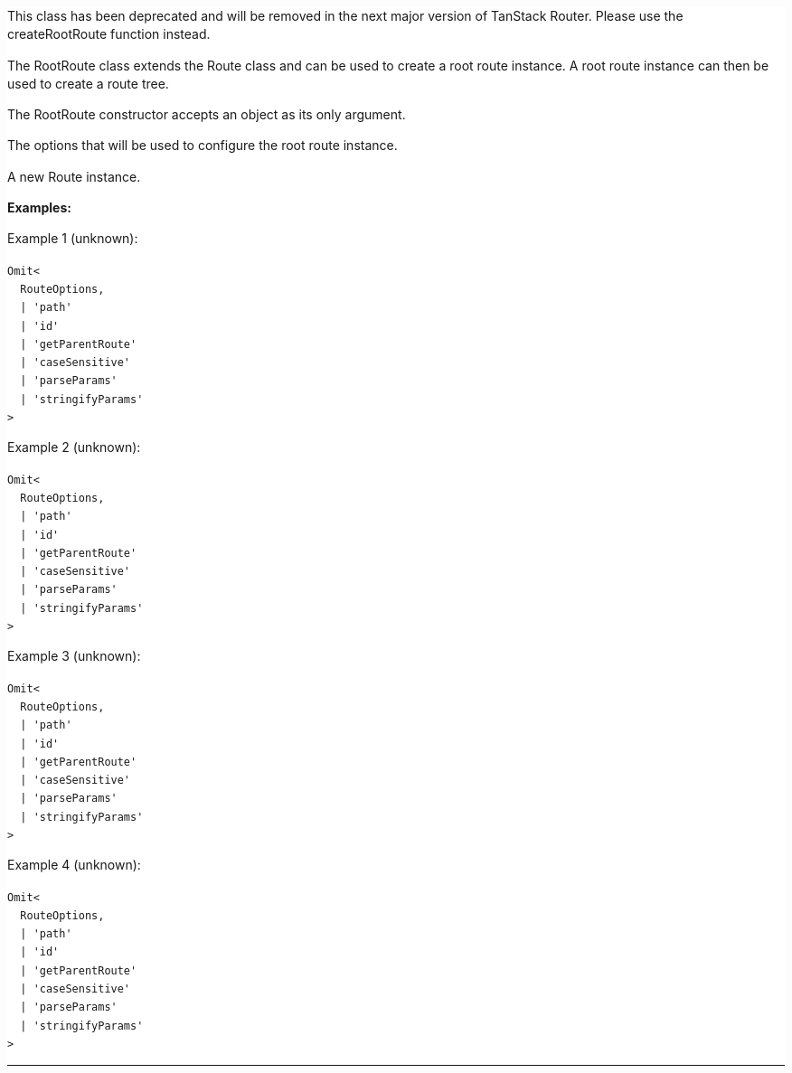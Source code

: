 This class has been deprecated and will be removed in the next major version of TanStack Router. Please use the createRootRoute function instead.

The RootRoute class extends the Route class and can be used to create a root route instance. A root route instance can then be used to create a route tree.

The RootRoute constructor accepts an object as its only argument.

The options that will be used to configure the root route instance.

A new Route instance.

**Examples:**

Example 1 (unknown):
```unknown
Omit<
  RouteOptions,
  | 'path'
  | 'id'
  | 'getParentRoute'
  | 'caseSensitive'
  | 'parseParams'
  | 'stringifyParams'
>
```

Example 2 (unknown):
```unknown
Omit<
  RouteOptions,
  | 'path'
  | 'id'
  | 'getParentRoute'
  | 'caseSensitive'
  | 'parseParams'
  | 'stringifyParams'
>
```

Example 3 (unknown):
```unknown
Omit<
  RouteOptions,
  | 'path'
  | 'id'
  | 'getParentRoute'
  | 'caseSensitive'
  | 'parseParams'
  | 'stringifyParams'
>
```

Example 4 (unknown):
```unknown
Omit<
  RouteOptions,
  | 'path'
  | 'id'
  | 'getParentRoute'
  | 'caseSensitive'
  | 'parseParams'
  | 'stringifyParams'
>
```

---